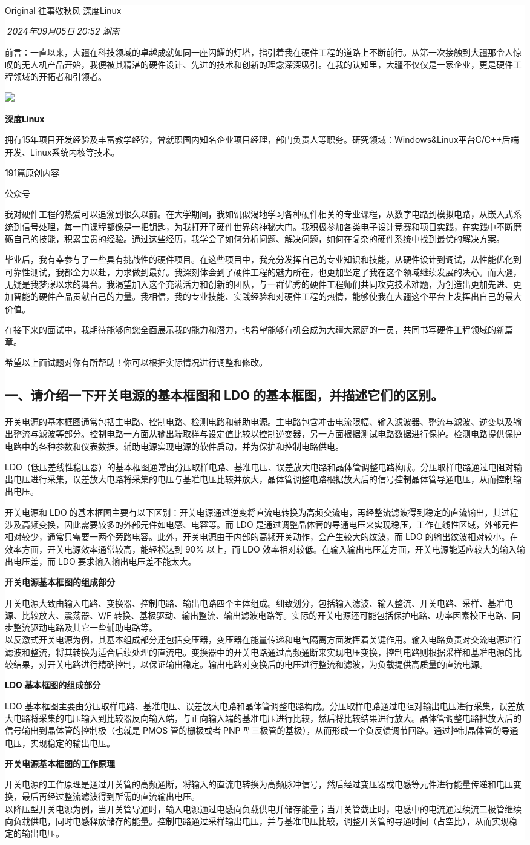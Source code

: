 # 

Original 往事敬秋风 深度Linux

 _2024年09月05日 20:52_ _湖南_

前言：一直以来，大疆在科技领域的卓越成就如同一座闪耀的灯塔，指引着我在硬件工程的道路上不断前行。从第一次接触到大疆那令人惊叹的无人机产品开始，我便被其精湛的硬件设计、先进的技术和创新的理念深深吸引。在我的认知里，大疆不仅仅是一家企业，更是硬件工程领域的开拓者和引领者。

![](http://mmbiz.qpic.cn/mmbiz_png/dkX7hzLPUR0Ao40RncDiakbKx1Dy4uJicoqwn5GZ5r7zSMmpwHdJt32o95wdQmPZrBW038j8oRSSQllpnOUDlmUg/300?wx_fmt=png&wxfrom=19)

**深度Linux**

拥有15年项目开发经验及丰富教学经验，曾就职国内知名企业项目经理，部门负责人等职务。研究领域：Windows&Linux平台C/C++后端开发、Linux系统内核等技术。

191篇原创内容

公众号

我对硬件工程的热爱可以追溯到很久以前。在大学期间，我如饥似渴地学习各种硬件相关的专业课程，从数字电路到模拟电路，从嵌入式系统到信号处理，每一门课程都像是一把钥匙，为我打开了硬件世界的神秘大门。我积极参加各类电子设计竞赛和项目实践，在实践中不断磨砺自己的技能，积累宝贵的经验。通过这些经历，我学会了如何分析问题、解决问题，如何在复杂的硬件系统中找到最优的解决方案。

毕业后，我有幸参与了一些具有挑战性的硬件项目。在这些项目中，我充分发挥自己的专业知识和技能，从硬件设计到调试，从性能优化到可靠性测试，我都全力以赴，力求做到最好。我深刻体会到了硬件工程的魅力所在，也更加坚定了我在这个领域继续发展的决心。而大疆，无疑是我梦寐以求的舞台。我渴望加入这个充满活力和创新的团队，与一群优秀的硬件工程师们共同攻克技术难题，为创造出更加先进、更加智能的硬件产品贡献自己的力量。我相信，我的专业技能、实践经验和对硬件工程的热情，能够使我在大疆这个平台上发挥出自己的最大价值。

在接下来的面试中，我期待能够向您全面展示我的能力和潜力，也希望能够有机会成为大疆大家庭的一员，共同书写硬件工程领域的新篇章。

希望以上面试题对你有所帮助！你可以根据实际情况进行调整和修改。

## 一、请介绍一下开关电源的基本框图和 LDO 的基本框图，并描述它们的区别。

开关电源的基本框图通常包括主电路、控制电路、检测电路和辅助电源。主电路包含冲击电流限幅、输入滤波器、整流与滤波、逆变以及输出整流与滤波等部分。控制电路一方面从输出端取样与设定值比较以控制逆变器，另一方面根据测试电路数据进行保护。检测电路提供保护电路中的各种参数和仪表数据。辅助电源实现电源的软件启动，并为保护和控制电路供电。  
  
LDO（低压差线性稳压器）的基本框图通常由分压取样电路、基准电压、误差放大电路和晶体管调整电路构成。分压取样电路通过电阻对输出电压进行采集，误差放大电路将采集的电压与基准电压比较并放大，晶体管调整电路根据放大后的信号控制晶体管导通电压，从而控制输出电压。  
  
开关电源和 LDO 的基本框图主要有以下区别：开关电源通过逆变将直流电转换为高频交流电，再经整流滤波得到稳定的直流输出，其过程涉及高频变换，因此需要较多的外部元件如电感、电容等。而 LDO 是通过调整晶体管的导通电压来实现稳压，工作在线性区域，外部元件相对较少，通常只需要一两个旁路电容。此外，开关电源由于内部的高频开关动作，会产生较大的纹波，而 LDO 的输出纹波相对较小。在效率方面，开关电源效率通常较高，能轻松达到 90% 以上，而 LDO 效率相对较低。在输入输出电压差方面，开关电源能适应较大的输入输出电压差，而 LDO 要求输入输出电压差不能太大。  
  
**开关电源基本框图的组成部分**  
  
开关电源大致由输入电路、变换器、控制电路、输出电路四个主体组成。细致划分，包括输入滤波、输入整流、开关电路、采样、基准电源、比较放大、震荡器、V/F 转换、基极驱动、输出整流、输出滤波电路等。实际的开关电源还可能包括保护电路、功率因素校正电路、同步整流驱动电路及其它一些辅助电路等。  
以反激式开关电源为例，其基本组成部分还包括变压器，变压器在能量传递和电气隔离方面发挥着关键作用。输入电路负责对交流电源进行滤波和整流，将其转换为适合后续处理的直流电。变换器中的开关电路通过高频通断来实现电压变换，控制电路则根据采样和基准电源的比较结果，对开关电路进行精确控制，以保证输出稳定。输出电路对变换后的电压进行整流和滤波，为负载提供高质量的直流电源。  
  
**LDO 基本框图的组成部分**  
  
LDO 基本框图主要由分压取样电路、基准电压、误差放大电路和晶体管调整电路构成。分压取样电路通过电阻对输出电压进行采集，误差放大电路将采集的电压输入到比较器反向输入端，与正向输入端的基准电压进行比较，然后将比较结果进行放大。晶体管调整电路把放大后的信号输出到晶体管的控制极（也就是 PMOS 管的栅极或者 PNP 型三极管的基极），从而形成一个负反馈调节回路。通过控制晶体管的导通电压，实现稳定的输出电压。  
  
**开关电源基本框图的工作原理**  
  
开关电源的工作原理是通过开关管的高频通断，将输入的直流电转换为高频脉冲信号，然后经过变压器或电感等元件进行能量传递和电压变换，最后再经过整流滤波得到所需的直流输出电压。  
以降压型开关电源为例，当开关管导通时，输入电源通过电感向负载供电并储存能量；当开关管截止时，电感中的电流通过续流二极管继续向负载供电，同时电感释放储存的能量。控制电路通过采样输出电压，并与基准电压比较，调整开关管的导通时间（占空比），从而实现稳定的输出电压。  
  
